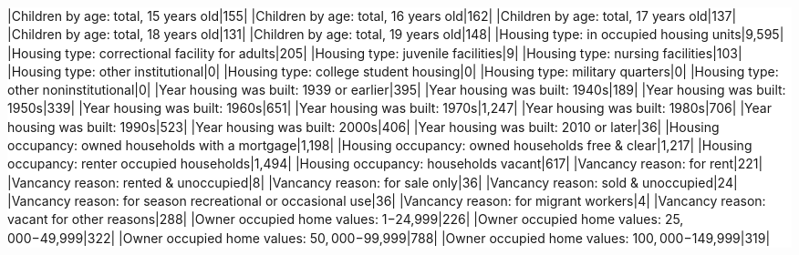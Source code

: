 |Children by age: total, 15 years old|155|
|Children by age: total, 16 years old|162|
|Children by age: total, 17 years old|137|
|Children by age: total, 18 years old|131|
|Children by age: total, 19 years old|148|
|Housing type: in occupied housing units|9,595|
|Housing type: correctional facility for adults|205|
|Housing type: juvenile facilities|9|
|Housing type: nursing facilities|103|
|Housing type: other institutional|0|
|Housing type: college student housing|0|
|Housing type: military quarters|0|
|Housing type: other noninstitutional|0|
|Year housing was built: 1939 or earlier|395|
|Year housing was built: 1940s|189|
|Year housing was built: 1950s|339|
|Year housing was built: 1960s|651|
|Year housing was built: 1970s|1,247|
|Year housing was built: 1980s|706|
|Year housing was built: 1990s|523|
|Year housing was built: 2000s|406|
|Year housing was built: 2010 or later|36|
|Housing occupancy: owned households with a mortgage|1,198|
|Housing occupancy: owned households free & clear|1,217|
|Housing occupancy: renter occupied households|1,494|
|Housing occupancy: households vacant|617|
|Vancancy reason: for rent|221|
|Vancancy reason: rented & unoccupied|8|
|Vancancy reason: for sale only|36|
|Vancancy reason: sold & unoccupied|24|
|Vancancy reason: for season recreational or occasional use|36|
|Vancancy reason: for migrant workers|4|
|Vancancy reason: vacant for other reasons|288|
|Owner occupied home values: $1-$24,999|226|
|Owner occupied home values: $25,000-$49,999|322|
|Owner occupied home values: $50,000-$99,999|788|
|Owner occupied home values: $100,000-$149,999|319|
